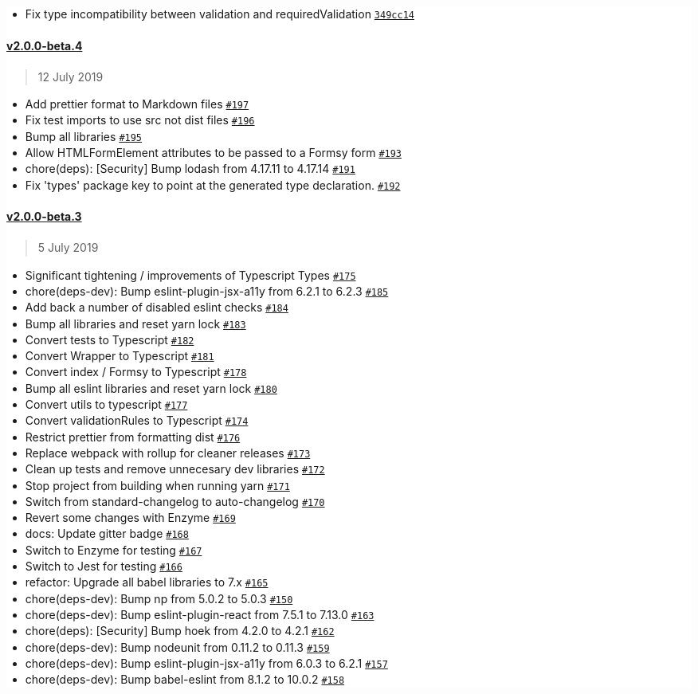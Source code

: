 - Fix type incompatibility between validation and requiredValidation [`349cc14`](https://github.com/formsy/formsy-react/commit/349cc14a7887696309fc6bacd880a823c9cead66)

#### [v2.0.0-beta.4](https://github.com/formsy/formsy-react/compare/v2.0.0-beta.3...v2.0.0-beta.4)

> 12 July 2019

- Add prettier format to Markdown files [`#197`](https://github.com/formsy/formsy-react/pull/197)
- Fix test imports to use src not dist files [`#196`](https://github.com/formsy/formsy-react/pull/196)
- Bump all libraries [`#195`](https://github.com/formsy/formsy-react/pull/195)
- Allow HTMLFormElement attributes to be passed to a Formsy form [`#193`](https://github.com/formsy/formsy-react/pull/193)
- chore(deps): [Security] Bump lodash from 4.17.11 to 4.17.14 [`#191`](https://github.com/formsy/formsy-react/pull/191)
- Fix 'types' package key to point at the generated type declaration. [`#192`](https://github.com/formsy/formsy-react/pull/192)

#### [v2.0.0-beta.3](https://github.com/formsy/formsy-react/compare/v2.0.0-beta.2...v2.0.0-beta.3)

> 5 July 2019

- Significant tightening / improvements of Typescript Types [`#175`](https://github.com/formsy/formsy-react/pull/175)
- chore(deps-dev): Bump eslint-plugin-jsx-a11y from 6.2.1 to 6.2.3 [`#185`](https://github.com/formsy/formsy-react/pull/185)
- Add back a number of disabled eslint checks [`#184`](https://github.com/formsy/formsy-react/pull/184)
- Bump all libraries and reset yarn lock [`#183`](https://github.com/formsy/formsy-react/pull/183)
- Convert tests to Typescript [`#182`](https://github.com/formsy/formsy-react/pull/182)
- Convert Wrapper to Typescript [`#181`](https://github.com/formsy/formsy-react/pull/181)
- Convert index / Formsy to Typescript [`#178`](https://github.com/formsy/formsy-react/pull/178)
- Bump all eslint libraries and reset yarn lock [`#180`](https://github.com/formsy/formsy-react/pull/180)
- Convert utils to typescript [`#177`](https://github.com/formsy/formsy-react/pull/177)
- Convert validationRules to Typescript [`#174`](https://github.com/formsy/formsy-react/pull/174)
- Restrict prettier from formatting dist [`#176`](https://github.com/formsy/formsy-react/pull/176)
- Replace webpack with rollup for cleaner releases [`#173`](https://github.com/formsy/formsy-react/pull/173)
- Clean up tests and remove unnecesary dev libraries [`#172`](https://github.com/formsy/formsy-react/pull/172)
- Stop project from building when running yarn [`#171`](https://github.com/formsy/formsy-react/pull/171)
- Switch from standard-changelog to auto-changelog [`#170`](https://github.com/formsy/formsy-react/pull/170)
- Revert some changes with Enzyme [`#169`](https://github.com/formsy/formsy-react/pull/169)
- docs: Update gitter badge [`#168`](https://github.com/formsy/formsy-react/pull/168)
- Switch to Enzyme for testing [`#167`](https://github.com/formsy/formsy-react/pull/167)
- Switch to Jest for testing [`#166`](https://github.com/formsy/formsy-react/pull/166)
- refactor: Upgrade all babel libraries to 7.x [`#165`](https://github.com/formsy/formsy-react/pull/165)
- chore(deps-dev): Bump np from 5.0.2 to 5.0.3 [`#150`](https://github.com/formsy/formsy-react/pull/150)
- chore(deps-dev): Bump eslint-plugin-react from 7.5.1 to 7.13.0 [`#163`](https://github.com/formsy/formsy-react/pull/163)
- chore(deps): [Security] Bump hoek from 4.2.0 to 4.2.1 [`#162`](https://github.com/formsy/formsy-react/pull/162)
- chore(deps-dev): Bump nodeunit from 0.11.2 to 0.11.3 [`#159`](https://github.com/formsy/formsy-react/pull/159)
- chore(deps-dev): Bump eslint-plugin-jsx-a11y from 6.0.3 to 6.2.1 [`#157`](https://github.com/formsy/formsy-react/pull/157)
- chore(deps-dev): Bump babel-eslint from 8.1.2 to 10.0.2 [`#158`](https://github.com/formsy/formsy-react/pull/158)